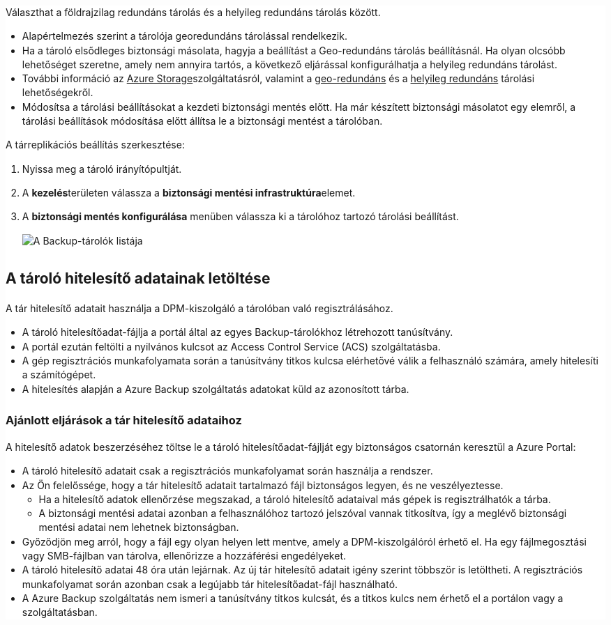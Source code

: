 Választhat a földrajzilag redundáns tárolás és a helyileg redundáns tárolás között.

- Alapértelmezés szerint a tárolója georedundáns tárolással rendelkezik.
- Ha a tároló elsődleges biztonsági másolata, hagyja a beállítást a Geo-redundáns tárolás beállításnál. Ha olyan olcsóbb lehetőséget szeretne, amely nem annyira tartós, a következő eljárással konfigurálhatja a helyileg redundáns tárolást.
- További információ az [Azure Storage](../storage/common/storage-redundancy.md)szolgáltatásról, valamint a [geo-redundáns](../storage/common/storage-redundancy.md) és a [helyileg redundáns](../storage/common/storage-redundancy.md) tárolási lehetőségekről.
- Módosítsa a tárolási beállításokat a kezdeti biztonsági mentés előtt. Ha már készített biztonsági másolatot egy elemről, a tárolási beállítások módosítása előtt állítsa le a biztonsági mentést a tárolóban.

A tárreplikációs beállítás szerkesztése:

1. Nyissa meg a tároló irányítópultját.

2. A **kezelés**területen válassza a **biztonsági mentési infrastruktúra**elemet.

3. A **biztonsági mentés konfigurálása** menüben válassza ki a tárolóhoz tartozó tárolási beállítást.

    ![A Backup-tárolók listája](./media/backup-azure-dpm-introduction/choose-storage-configuration-rs-vault.png)

## <a name="download-vault-credentials"></a>A tároló hitelesítő adatainak letöltése

A tár hitelesítő adatait használja a DPM-kiszolgáló a tárolóban való regisztrálásához.

- A tároló hitelesítőadat-fájlja a portál által az egyes Backup-tárolókhoz létrehozott tanúsítvány.
- A portál ezután feltölti a nyilvános kulcsot az Access Control Service (ACS) szolgáltatásba.
- A gép regisztrációs munkafolyamata során a tanúsítvány titkos kulcsa elérhetővé válik a felhasználó számára, amely hitelesíti a számítógépet.
- A hitelesítés alapján a Azure Backup szolgáltatás adatokat küld az azonosított tárba.

### <a name="best-practices-for-vault-credentials"></a>Ajánlott eljárások a tár hitelesítő adataihoz

A hitelesítő adatok beszerzéséhez töltse le a tároló hitelesítőadat-fájlját egy biztonságos csatornán keresztül a Azure Portal:

- A tároló hitelesítő adatait csak a regisztrációs munkafolyamat során használja a rendszer.
- Az Ön felelőssége, hogy a tár hitelesítő adatait tartalmazó fájl biztonságos legyen, és ne veszélyeztesse.
  - Ha a hitelesítő adatok ellenőrzése megszakad, a tároló hitelesítő adataival más gépek is regisztrálhatók a tárba.
  - A biztonsági mentési adatai azonban a felhasználóhoz tartozó jelszóval vannak titkosítva, így a meglévő biztonsági mentési adatai nem lehetnek biztonságban.
- Győződjön meg arról, hogy a fájl egy olyan helyen lett mentve, amely a DPM-kiszolgálóról érhető el. Ha egy fájlmegosztási vagy SMB-fájlban van tárolva, ellenőrizze a hozzáférési engedélyeket.
- A tároló hitelesítő adatai 48 óra után lejárnak. Az új tár hitelesítő adatait igény szerint többször is letöltheti. A regisztrációs munkafolyamat során azonban csak a legújabb tár hitelesítőadat-fájl használható.
- A Azure Backup szolgáltatás nem ismeri a tanúsítvány titkos kulcsát, és a titkos kulcs nem érhető el a portálon vagy a szolgáltatásban.
